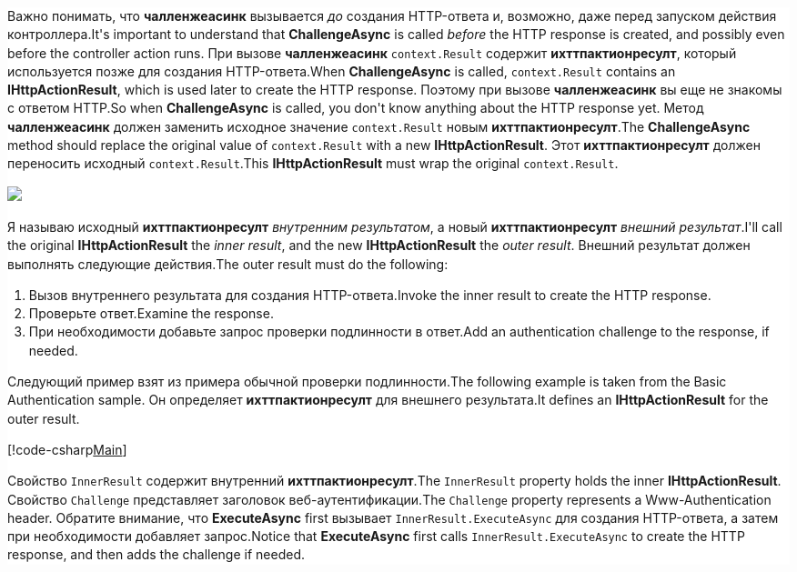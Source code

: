 <span data-ttu-id="b0c10-192">Важно понимать, что **чалленжеасинк** вызывается *до* создания HTTP-ответа и, возможно, даже перед запуском действия контроллера.</span><span class="sxs-lookup"><span data-stu-id="b0c10-192">It's important to understand that **ChallengeAsync** is called *before* the HTTP response is created, and possibly even before the controller action runs.</span></span> <span data-ttu-id="b0c10-193">При вызове **чалленжеасинк** `context.Result` содержит **ихттпактионресулт**, который используется позже для создания HTTP-ответа.</span><span class="sxs-lookup"><span data-stu-id="b0c10-193">When **ChallengeAsync** is called, `context.Result` contains an **IHttpActionResult**, which is used later to create the HTTP response.</span></span> <span data-ttu-id="b0c10-194">Поэтому при вызове **чалленжеасинк** вы еще не знакомы с ответом HTTP.</span><span class="sxs-lookup"><span data-stu-id="b0c10-194">So when **ChallengeAsync** is called, you don't know anything about the HTTP response yet.</span></span> <span data-ttu-id="b0c10-195">Метод **чалленжеасинк** должен заменить исходное значение `context.Result` новым **ихттпактионресулт**.</span><span class="sxs-lookup"><span data-stu-id="b0c10-195">The **ChallengeAsync** method should replace the original value of `context.Result` with a new **IHttpActionResult**.</span></span> <span data-ttu-id="b0c10-196">Этот **ихттпактионресулт** должен переносить исходный `context.Result`.</span><span class="sxs-lookup"><span data-stu-id="b0c10-196">This **IHttpActionResult** must wrap the original `context.Result`.</span></span>

![](authentication-filters/_static/image3.png)

<span data-ttu-id="b0c10-197">Я называю исходный **ихттпактионресулт** *внутренним результатом*, а новый **ихттпактионресулт** *внешний результат*.</span><span class="sxs-lookup"><span data-stu-id="b0c10-197">I'll call the original **IHttpActionResult** the *inner result*, and the new **IHttpActionResult** the *outer result*.</span></span> <span data-ttu-id="b0c10-198">Внешний результат должен выполнять следующие действия.</span><span class="sxs-lookup"><span data-stu-id="b0c10-198">The outer result must do the following:</span></span>

1. <span data-ttu-id="b0c10-199">Вызов внутреннего результата для создания HTTP-ответа.</span><span class="sxs-lookup"><span data-stu-id="b0c10-199">Invoke the inner result to create the HTTP response.</span></span>
2. <span data-ttu-id="b0c10-200">Проверьте ответ.</span><span class="sxs-lookup"><span data-stu-id="b0c10-200">Examine the response.</span></span>
3. <span data-ttu-id="b0c10-201">При необходимости добавьте запрос проверки подлинности в ответ.</span><span class="sxs-lookup"><span data-stu-id="b0c10-201">Add an authentication challenge to the response, if needed.</span></span>

<span data-ttu-id="b0c10-202">Следующий пример взят из примера обычной проверки подлинности.</span><span class="sxs-lookup"><span data-stu-id="b0c10-202">The following example is taken from the Basic Authentication sample.</span></span> <span data-ttu-id="b0c10-203">Он определяет **ихттпактионресулт** для внешнего результата.</span><span class="sxs-lookup"><span data-stu-id="b0c10-203">It defines an **IHttpActionResult** for the outer result.</span></span>

[!code-csharp[Main](authentication-filters/samples/sample8.cs)]

<span data-ttu-id="b0c10-204">Свойство `InnerResult` содержит внутренний **ихттпактионресулт**.</span><span class="sxs-lookup"><span data-stu-id="b0c10-204">The `InnerResult` property holds the inner **IHttpActionResult**.</span></span> <span data-ttu-id="b0c10-205">Свойство `Challenge` представляет заголовок веб-аутентификации.</span><span class="sxs-lookup"><span data-stu-id="b0c10-205">The `Challenge` property represents a Www-Authentication header.</span></span> <span data-ttu-id="b0c10-206">Обратите внимание, что **ExecuteAsync** first вызывает `InnerResult.ExecuteAsync` для создания HTTP-ответа, а затем при необходимости добавляет запрос.</span><span class="sxs-lookup"><span data-stu-id="b0c10-206">Notice that **ExecuteAsync** first calls `InnerResult.ExecuteAsync` to create the HTTP response, and then adds the challenge if needed.</span></span>
